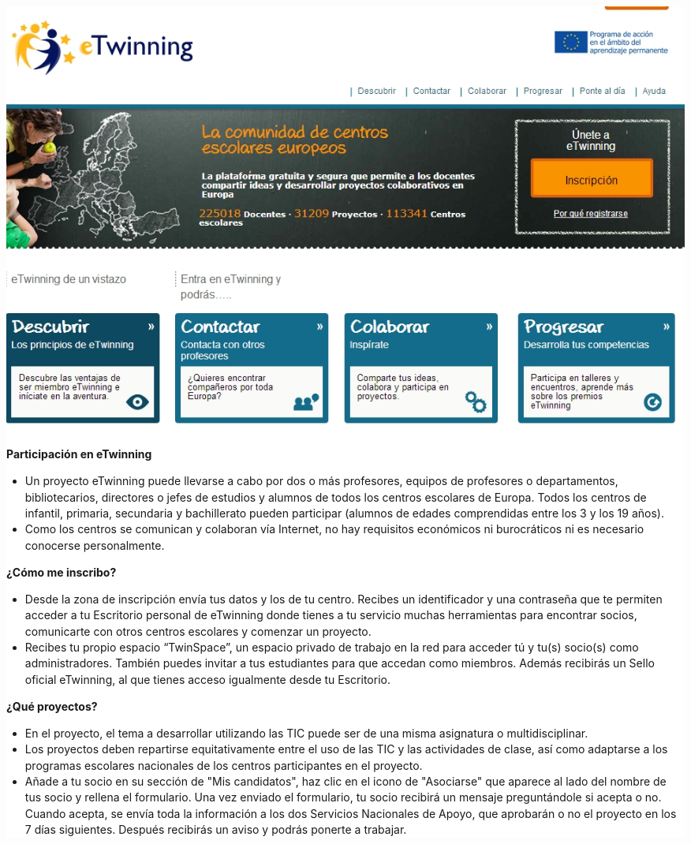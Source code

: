 [![8.15.Captura pantalla](img/capturadaETwinnig.jpg)](http://www.etwinning.net/es/pub/index.htm)

**Participación en eTwinning**

*   Un proyecto eTwinning puede llevarse a cabo por dos o más profesores, equipos de profesores o departamentos, bibliotecarios, directores o jefes de estudios y alumnos de todos los centros escolares de Europa. Todos los centros de infantil, primaria, secundaria y bachillerato pueden participar (alumnos de edades comprendidas entre los 3 y los 19 años).
*   Como los centros se comunican y colaboran vía Internet, no hay requisitos económicos ni burocráticos ni es necesario conocerse personalmente.

 **¿Cómo me inscribo?**

*   Desde la zona de inscripción envía tus datos y los de tu centro. Recibes un identificador y una contraseña que te permiten acceder a tu Escritorio personal de eTwinning donde tienes a tu servicio muchas herramientas para encontrar socios, comunicarte con otros centros escolares y comenzar un proyecto.
*   Recibes tu propio espacio “TwinSpace”, un espacio privado de trabajo en la red para acceder tú y tu(s) socio(s) como administradores. También puedes invitar a tus estudiantes para que accedan como miembros. Además recibirás un Sello oficial eTwinning, al que tienes acceso igualmente desde tu Escritorio.

**¿Qué proyectos?**

*   En el proyecto, el tema a desarrollar utilizando las TIC puede ser de una misma asignatura o multidisciplinar.
*   Los proyectos deben repartirse equitativamente entre el uso de las TIC y las actividades de clase, así como adaptarse a los programas escolares nacionales de los centros participantes en el proyecto.
*   Añade a tu socio en su sección de "Mis candidatos", haz clic en el icono de "Asociarse" que aparece al lado del nombre de tus socio y rellena el formulario. Una vez enviado el formulario, tu socio recibirá un mensaje preguntándole si acepta o no. Cuando acepta, se envía toda la información a los dos Servicios Nacionales de Apoyo, que aprobarán o no el proyecto en los 7 días siguientes. Después recibirás un aviso y podrás ponerte a trabajar.
